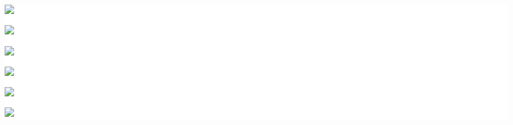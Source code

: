 










[![](https://farm2.static.flickr.com/1771/43986866062_52aeb24cdd.jpg)](https://farm2.static.flickr.com/1771/43986866062_52aeb24cdd_b.jpg)












[![](https://farm2.static.flickr.com/1774/30063356768_a9547212c0.jpg)](https://farm2.static.flickr.com/1774/30063356768_a9547212c0_b.jpg)












[![](https://farm1.static.flickr.com/936/43932293241_d2e0497f15.jpg)](https://farm1.static.flickr.com/936/43932293241_d2e0497f15_b.jpg)












[![](https://farm1.static.flickr.com/940/43932294281_33744d1bd5.jpg)](https://farm1.static.flickr.com/940/43932294281_33744d1bd5_b.jpg)












[![](https://farm2.static.flickr.com/1778/30167111848_24d92f4e14.jpg)](https://farm2.static.flickr.com/1778/30167111848_24d92f4e14_b.jpg)












[![](https://farm2.static.flickr.com/1792/30167111558_aec3987757.jpg)](https://farm2.static.flickr.com/1792/30167111558_aec3987757_b.jpg)
